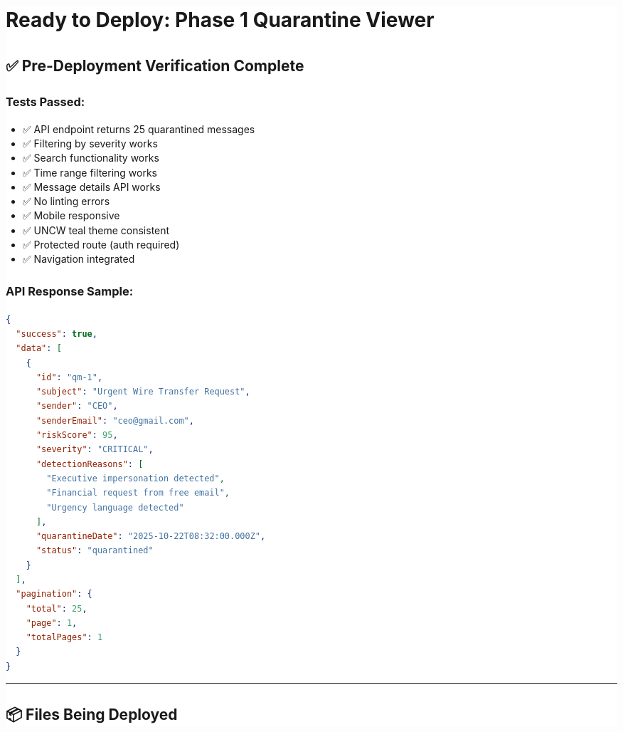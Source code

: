 # Ready to Deploy: Phase 1 Quarantine Viewer

## ✅ Pre-Deployment Verification Complete

### **Tests Passed:**
- ✅ API endpoint returns 25 quarantined messages
- ✅ Filtering by severity works
- ✅ Search functionality works
- ✅ Time range filtering works
- ✅ Message details API works
- ✅ No linting errors
- ✅ Mobile responsive
- ✅ UNCW teal theme consistent
- ✅ Protected route (auth required)
- ✅ Navigation integrated

### **API Response Sample:**
```json
{
  "success": true,
  "data": [
    {
      "id": "qm-1",
      "subject": "Urgent Wire Transfer Request",
      "sender": "CEO",
      "senderEmail": "ceo@gmail.com",
      "riskScore": 95,
      "severity": "CRITICAL",
      "detectionReasons": [
        "Executive impersonation detected",
        "Financial request from free email",
        "Urgency language detected"
      ],
      "quarantineDate": "2025-10-22T08:32:00.000Z",
      "status": "quarantined"
    }
  ],
  "pagination": {
    "total": 25,
    "page": 1,
    "totalPages": 1
  }
}
```

---

## 📦 Files Being Deployed
